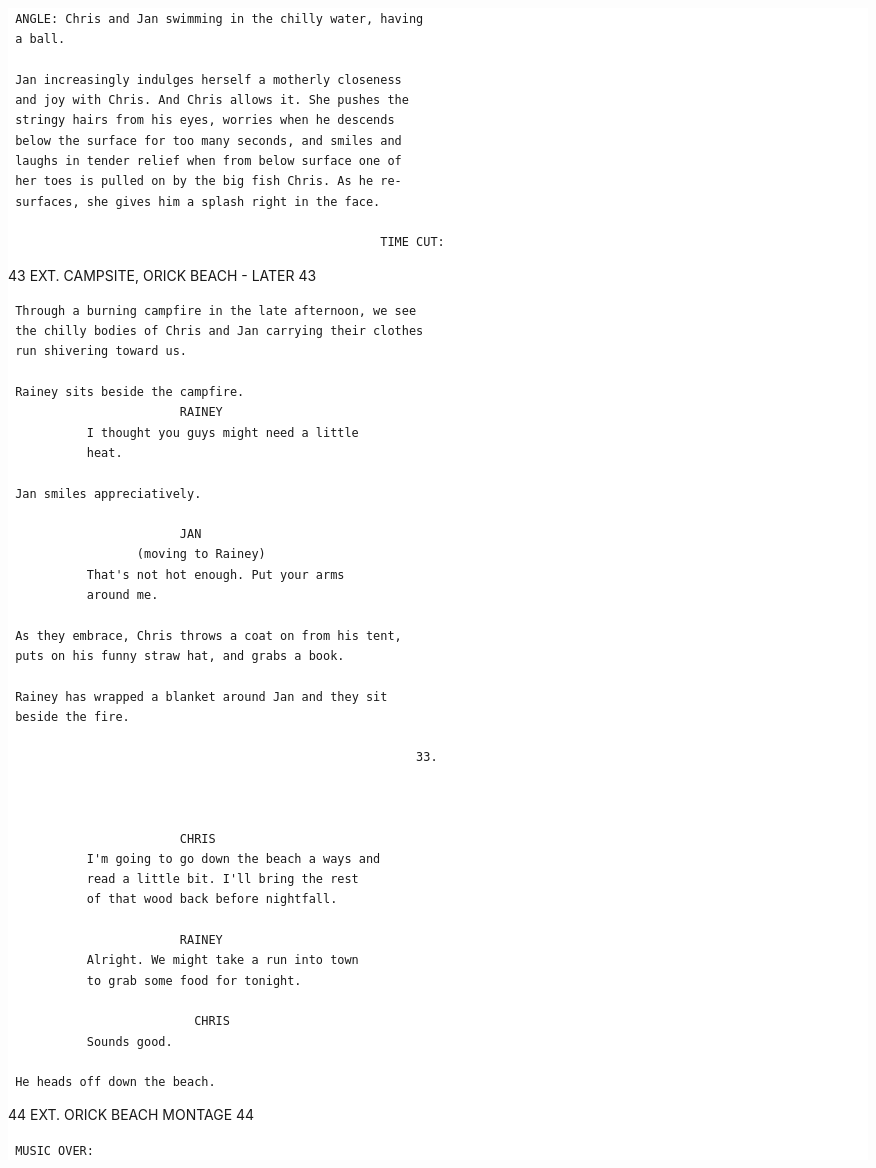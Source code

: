      ANGLE: Chris and Jan swimming in the chilly water, having
     a ball.

     Jan increasingly indulges herself a motherly closeness
     and joy with Chris. And Chris allows it. She pushes the
     stringy hairs from his eyes, worries when he descends
     below the surface for too many seconds, and smiles and
     laughs in tender relief when from below surface one of
     her toes is pulled on by the big fish Chris. As he re-
     surfaces, she gives him a splash right in the face.

                                                        TIME CUT:


43   EXT. CAMPSITE, ORICK BEACH - LATER                          43

     Through a burning campfire in the late afternoon, we see
     the chilly bodies of Chris and Jan carrying their clothes
     run shivering toward us.

     Rainey sits beside the campfire.
                            RAINEY
               I thought you guys might need a little
               heat.

     Jan smiles appreciatively.

                            JAN
                      (moving to Rainey)
               That's not hot enough. Put your arms
               around me.

     As they embrace, Chris throws a coat on from his tent,
     puts on his funny straw hat, and grabs a book.

     Rainey has wrapped a blanket around Jan and they sit
     beside the fire.

                                                             33.



                            CHRIS
               I'm going to go down the beach a ways and
               read a little bit. I'll bring the rest
               of that wood back before nightfall.

                            RAINEY
               Alright. We might take a run into town
               to grab some food for tonight.

                              CHRIS
               Sounds good.

     He heads off down the beach.


44   EXT. ORICK BEACH MONTAGE                                   44

     MUSIC OVER:
